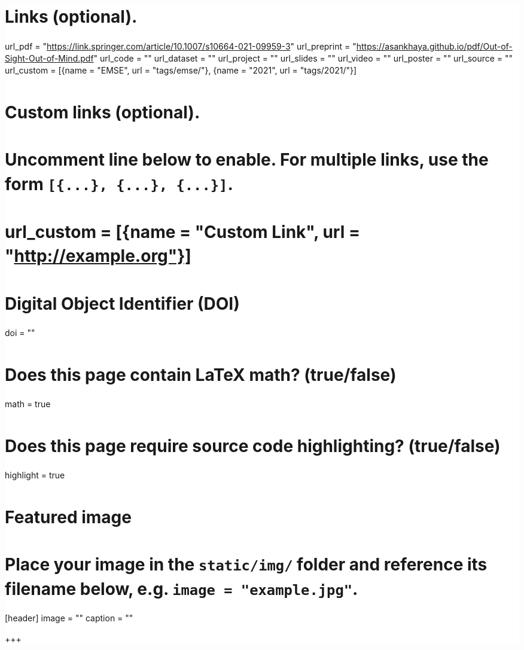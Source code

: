 
# Links (optional).
url_pdf = "https://link.springer.com/article/10.1007/s10664-021-09959-3"
url_preprint = "https://asankhaya.github.io/pdf/Out-of-Sight-Out-of-Mind.pdf"
url_code = ""
url_dataset = ""
url_project = ""
url_slides = ""
url_video = ""
url_poster = ""
url_source = ""
url_custom = [{name = "EMSE", url = "tags/emse/"},
              {name = "2021", url = "tags/2021/"}]


# Custom links (optional).
#   Uncomment line below to enable. For multiple links, use the form `[{...}, {...}, {...}]`.
# url_custom = [{name = "Custom Link", url = "http://example.org"}]

# Digital Object Identifier (DOI)
doi = ""

# Does this page contain LaTeX math? (true/false)
math = true

# Does this page require source code highlighting? (true/false)
highlight = true

# Featured image
# Place your image in the `static/img/` folder and reference its filename below, e.g. `image = "example.jpg"`.
[header]
image = ""
caption = ""

+++

